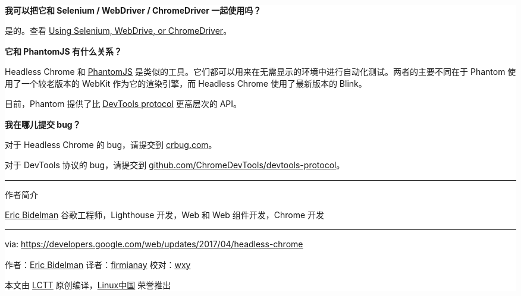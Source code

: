
**我可以把它和 Selenium / WebDriver / ChromeDriver 一起使用吗？**


是的。查看 [Using Selenium, WebDrive, or ChromeDriver](https://developers.google.com/web/updates/2017/04/headless-chrome#drivers)。


**它和 PhantomJS 有什么关系？**


Headless Chrome 和 [PhantomJS](http://phantomjs.org/) 是类似的工具。它们都可以用来在无需显示的环境中进行自动化测试。两者的主要不同在于 Phantom 使用了一个较老版本的 WebKit 作为它的渲染引擎，而 Headless Chrome 使用了最新版本的 Blink。


目前，Phantom 提供了比 [DevTools protocol](https://chromedevtools.github.io/devtools-protocol/) 更高层次的 API。


**我在哪儿提交 bug？**


对于 Headless Chrome 的 bug，请提交到 [crbug.com](https://bugs.chromium.org/p/chromium/issues/entry?components=Blink&blocking=705916&cc=skyostil%40chromium.org&Proj=Headless)。


对于 DevTools 协议的 bug，请提交到 [github.com/ChromeDevTools/devtools-protocol](https://github.com/ChromeDevTools/devtools-protocol/issues/new)。




---


作者简介


[Eric Bidelman](https://developers.google.com/web/resources/contributors#ericbidelman) 谷歌工程师，Lighthouse 开发，Web 和 Web 组件开发，Chrome 开发




---


via: <https://developers.google.com/web/updates/2017/04/headless-chrome>


作者：[Eric Bidelman](https://developers.google.com/web/resources/contributors#ericbidelman) 译者：[firmianay](https://github.com/firmianay) 校对：[wxy](https://github.com/wxy)


本文由 [LCTT](https://github.com/LCTT/TranslateProject) 原创编译，[Linux中国](https://linux.cn/) 荣誉推出
